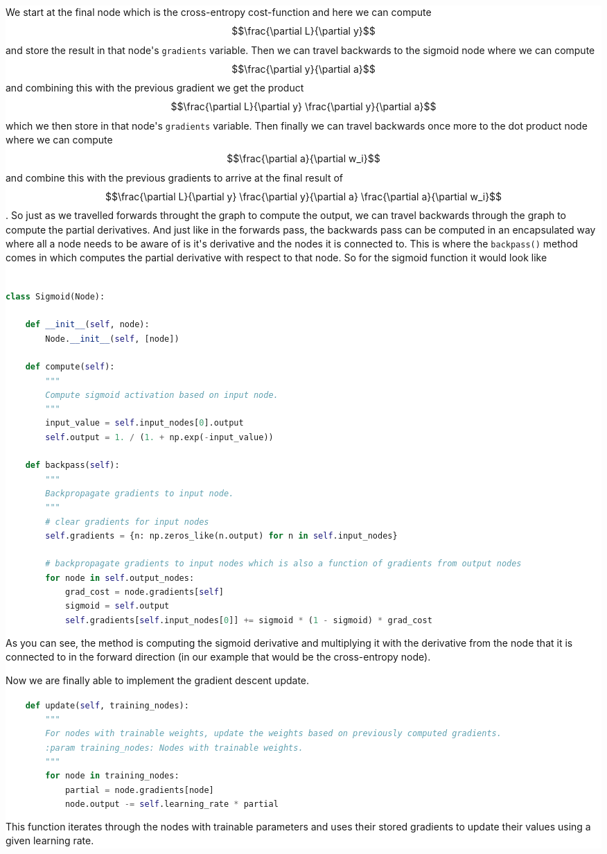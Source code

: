 We  start at the final node which is the cross-entropy cost-function and here we can compute $$\frac{\partial L}{\partial y}$$ and store the result in that node's ```gradients``` variable.  Then we can travel backwards to the sigmoid node where we can compute $$\frac{\partial y}{\partial a}$$ and combining this with the previous gradient we get the product $$\frac{\partial L}{\partial y} \frac{\partial y}{\partial a}$$ which we then store in that node's ```gradients``` variable.  Then finally we can travel backwards once more to the dot product node where we can compute $$\frac{\partial a}{\partial w_i}$$ and combine this with the previous gradients to arrive at the final result of $$\frac{\partial L}{\partial y} \frac{\partial y}{\partial a} \frac{\partial a}{\partial w_i}$$.  So just as we travelled forwards throught the graph to compute the output, we can travel backwards through the graph to compute the partial derivatives.  And just like in the forwards pass, the backwards pass can be computed in an encapsulated way where all a node needs to be aware of is it's derivative and the nodes it is connected to.  This is where the ```backpass()``` method comes in which computes the partial derivative with respect to that node.  So for the sigmoid function it would look like

```python

class Sigmoid(Node):

    def __init__(self, node):
        Node.__init__(self, [node])

    def compute(self):
        """
        Compute sigmoid activation based on input node.
        """
        input_value = self.input_nodes[0].output
        self.output = 1. / (1. + np.exp(-input_value))

    def backpass(self):
        """
        Backpropagate gradients to input node.
        """
        # clear gradients for input nodes
        self.gradients = {n: np.zeros_like(n.output) for n in self.input_nodes}

        # backpropagate gradients to input nodes which is also a function of gradients from output nodes
        for node in self.output_nodes:
            grad_cost = node.gradients[self]
            sigmoid = self.output
            self.gradients[self.input_nodes[0]] += sigmoid * (1 - sigmoid) * grad_cost
```

As you can see, the method is computing the sigmoid derivative and multiplying it with the derivative from the node that it is connected to in the forward direction (in our example that would be the cross-entropy node).

Now we are finally able to implement the gradient descent update.

```python
    def update(self, training_nodes):
        """
        For nodes with trainable weights, update the weights based on previously computed gradients.
        :param training_nodes: Nodes with trainable weights.
        """
        for node in training_nodes:
            partial = node.gradients[node]
            node.output -= self.learning_rate * partial
```
This function iterates through the nodes with trainable parameters and uses their stored gradients to update their values using a given learning rate.
